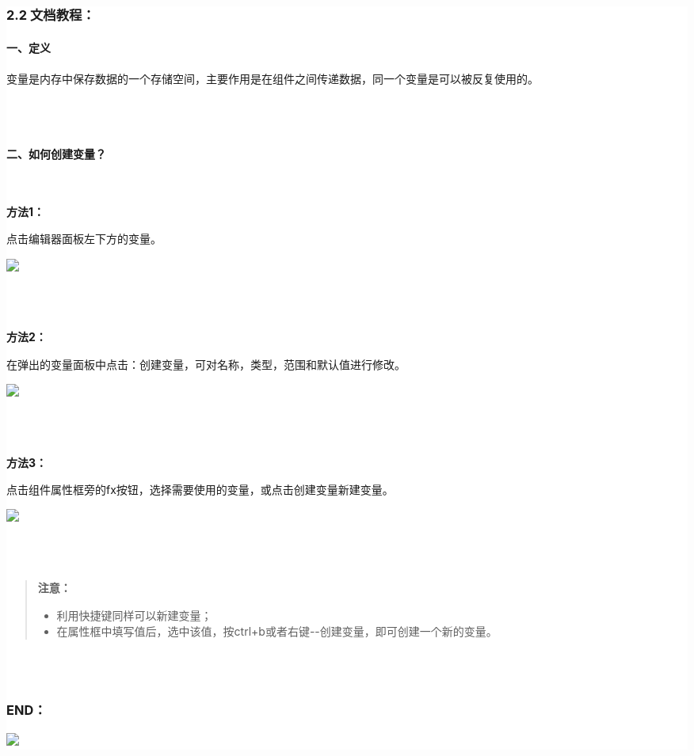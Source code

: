 ### 2.2 文档教程：

#### 一、定义
变量是内存中保存数据的一个存储空间，主要作用是在组件之间传递数据，同一个变量是可以被反复使用的。

<br><br>

#### 二、如何创建变量？

<br>


**方法1：**

点击编辑器面板左下方的变量。

![](https://doria-encooacademyimages.oss-cn-shanghai.aliyuncs.com/2023/01/03/16727404936444.jpg)

<br><br>

**方法2：**

在弹出的变量面板中点击：创建变量，可对名称，类型，范围和默认值进行修改。

![](https://doria-encooacademyimages.oss-cn-shanghai.aliyuncs.com/2023/01/03/16727405518565.jpg)


<br><br>

**方法3：**

点击组件属性框旁的fx按钮，选择需要使用的变量，或点击创建变量新建变量。

![](https://doria-encooacademyimages.oss-cn-shanghai.aliyuncs.com/2023/01/03/16727405675279.jpg)

<br><br>

> **注意：** 
> * 利用快捷键同样可以新建变量；
> * 在属性框中填写值后，选中该值，按ctrl+b或者右键--创建变量，即可创建一个新的变量。

 <br><br>


### END：

<img width = '600'  src ="https://doria-encooacademyimages.oss-cn-shanghai.aliyuncs.com/2022/12/29/16723050031273.jpg"/>
